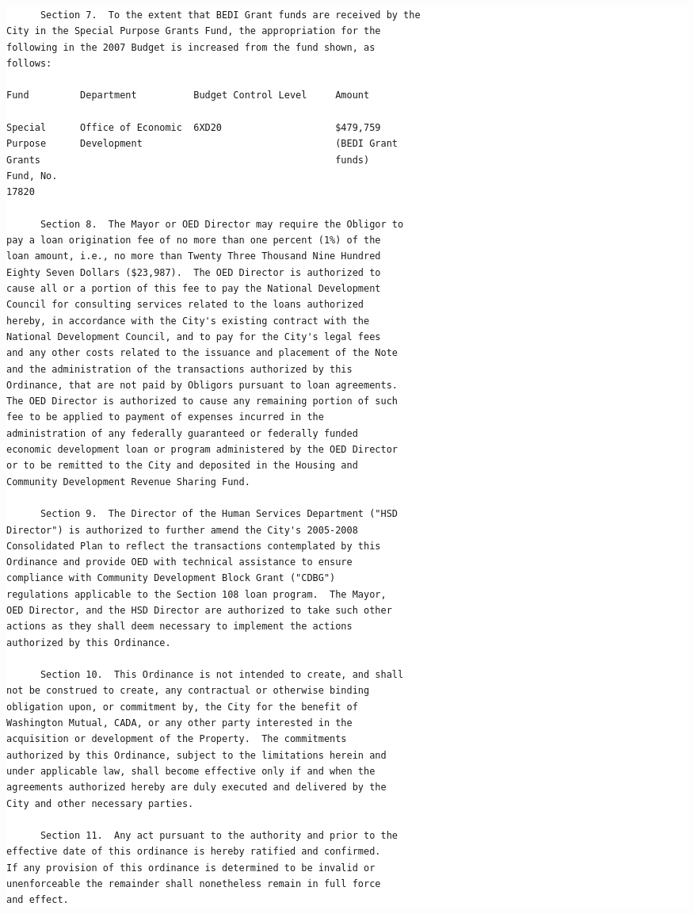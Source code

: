           Section 7.  To the extent that BEDI Grant funds are received by the  
    City in the Special Purpose Grants Fund, the appropriation for the  
    following in the 2007 Budget is increased from the fund shown, as  
    follows:  
  
    Fund         Department          Budget Control Level     Amount  
  
    Special      Office of Economic  6XD20                    $479,759  
    Purpose      Development                                  (BEDI Grant  
    Grants                                                    funds)  
    Fund, No.  
    17820  
  
          Section 8.  The Mayor or OED Director may require the Obligor to  
    pay a loan origination fee of no more than one percent (1%) of the  
    loan amount, i.e., no more than Twenty Three Thousand Nine Hundred  
    Eighty Seven Dollars ($23,987).  The OED Director is authorized to  
    cause all or a portion of this fee to pay the National Development  
    Council for consulting services related to the loans authorized  
    hereby, in accordance with the City's existing contract with the  
    National Development Council, and to pay for the City's legal fees  
    and any other costs related to the issuance and placement of the Note  
    and the administration of the transactions authorized by this  
    Ordinance, that are not paid by Obligors pursuant to loan agreements.  
    The OED Director is authorized to cause any remaining portion of such  
    fee to be applied to payment of expenses incurred in the  
    administration of any federally guaranteed or federally funded  
    economic development loan or program administered by the OED Director  
    or to be remitted to the City and deposited in the Housing and  
    Community Development Revenue Sharing Fund.  
  
          Section 9.  The Director of the Human Services Department ("HSD  
    Director") is authorized to further amend the City's 2005-2008  
    Consolidated Plan to reflect the transactions contemplated by this  
    Ordinance and provide OED with technical assistance to ensure  
    compliance with Community Development Block Grant ("CDBG")  
    regulations applicable to the Section 108 loan program.  The Mayor,  
    OED Director, and the HSD Director are authorized to take such other  
    actions as they shall deem necessary to implement the actions  
    authorized by this Ordinance.  
  
          Section 10.  This Ordinance is not intended to create, and shall  
    not be construed to create, any contractual or otherwise binding  
    obligation upon, or commitment by, the City for the benefit of  
    Washington Mutual, CADA, or any other party interested in the  
    acquisition or development of the Property.  The commitments  
    authorized by this Ordinance, subject to the limitations herein and  
    under applicable law, shall become effective only if and when the  
    agreements authorized hereby are duly executed and delivered by the  
    City and other necessary parties.  
  
          Section 11.  Any act pursuant to the authority and prior to the  
    effective date of this ordinance is hereby ratified and confirmed.  
    If any provision of this ordinance is determined to be invalid or  
    unenforceable the remainder shall nonetheless remain in full force  
    and effect.  
  